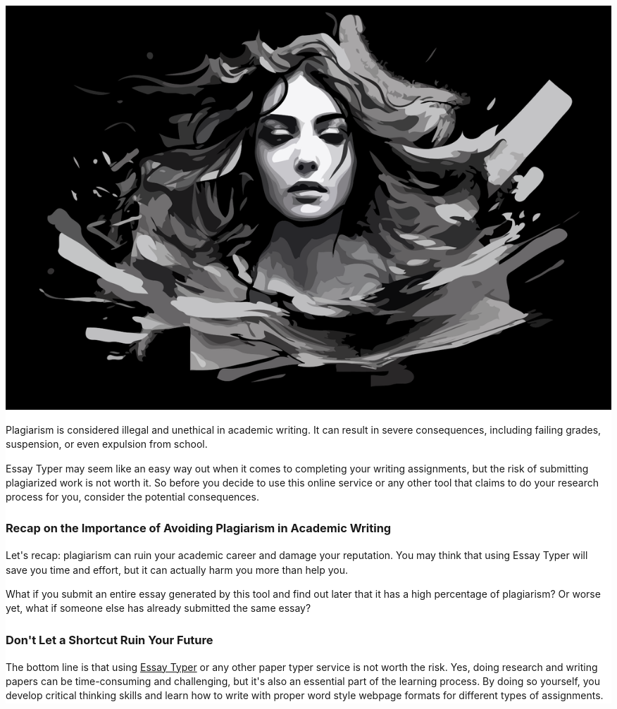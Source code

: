 ![Essay Typer](/assets/images/ai-essay-typer-plagiarism-06.svg "Avoiding Plagiarism")


Plagiarism is considered illegal and unethical in academic writing. It can result in severe consequences, including failing grades, suspension, or even expulsion from school.

Essay Typer may seem like an easy way out when it comes to completing your writing assignments, but the risk of submitting plagiarized work is not worth it. So before you decide to use this online service or any other tool that claims to do your research process for you, consider the potential consequences. 


### **Recap on the Importance of Avoiding Plagiarism in Academic Writing**

Let's recap: plagiarism can ruin your academic career and damage your reputation. You may think that using Essay Typer will save you time and effort, but it can actually harm you more than help you.

What if you submit an entire essay generated by this tool and find out later that it has a high percentage of plagiarism? Or worse yet, what if someone else has already submitted the same essay? 


### **Don't Let a Shortcut Ruin Your Future**

The bottom line is that using [Essay Typer](http://www.essaytyper.com/) or any other paper typer service is not worth the risk. Yes, doing research and writing papers can be time-consuming and challenging, but it's also an essential part of the learning process. By doing so yourself, you develop critical thinking skills and learn how to write with proper word style webpage formats for different types of assignments.
